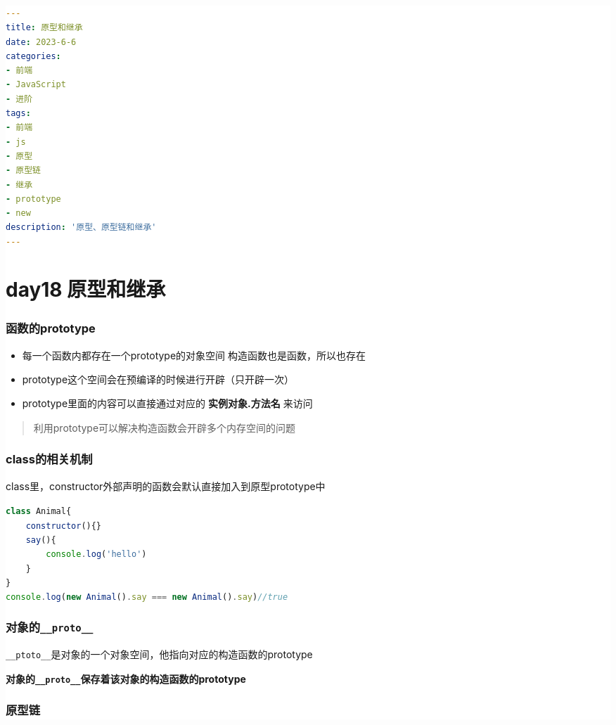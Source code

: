 ```yaml
---
title: 原型和继承
date: 2023-6-6
categories: 
- 前端
- JavaScript
- 进阶
tags: 
- 前端
- js
- 原型
- 原型链
- 继承
- prototype
- new
description: '原型、原型链和继承'
---
```


# day18 原型和继承


### 函数的prototype

- 每一个函数内都存在一个prototype的对象空间 构造函数也是函数，所以也存在

- prototype这个空间会在预编译的时候进行开辟（只开辟一次）
- prototype里面的内容可以直接通过对应的 **实例对象.方法名** 来访问

> 利用prototype可以解决构造函数会开辟多个内存空间的问题

### class的相关机制

class里，constructor外部声明的函数会默认直接加入到原型prototype中

```js
class Animal{
	constructor(){}
    say(){
        console.log('hello')
    }
}
console.log(new Animal().say === new Animal().say)//true
```

### 对象的`__proto__`

`__ptoto__`是对象的一个对象空间，他指向对应的构造函数的prototype

**对象的`__proto__`保存着该对象的构造函数的prototype**

### 原型链
